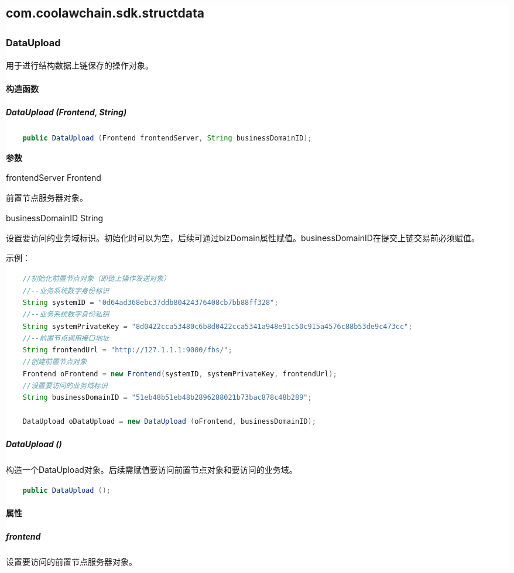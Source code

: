 
## com.coolawchain.sdk.structdata

### DataUpload

用于进行结构数据上链保存的操作对象。

#### 构造函数

##### DataUpload (Frontend, String)

    
~~~java    
    public DataUpload (Frontend frontendServer, String businessDomainID);
~~~    

**参数**

frontendServer Frontend

前置节点服务器对象。

businessDomainID String

设置要访问的业务域标识。初始化时可以为空，后续可通过bizDomain属性赋值。businessDomainID在提交上链交易前必须赋值。

示例：

    
~~~java     
    //初始化前置节点对象（即链上操作发送对象）
    //--业务系统数字身份标识
    String systemID = "0d64ad368ebc37ddb80424376408cb7bb88ff328";
    //--业务系统数字身份私钥
    String systemPrivateKey = "8d0422cca53480c6b8d0422cca5341a948e91c50c915a4576c88b53de9c473cc";
    //--前置节点调用接口地址
    String frontendUrl = "http://127.1.1.1:9000/fbs/";
    //创建前置节点对象
    Frontend oFrontend = new Frontend(systemID, systemPrivateKey, frontendUrl);
    //设置要访问的业务域标识
    String businessDomainID = "51eb48b51eb48b2896288021b73bac878c48b289";
    
    DataUpload oDataUpload = new DataUpload (oFrontend, businessDomainID);
~~~    

##### DataUpload ()

构造一个DataUpload对象。后续需赋值要访问前置节点对象和要访问的业务域。

    
~~~java  
    public DataUpload ();
~~~

#### 属性

##### frontend

设置要访问的前置节点服务器对象。
